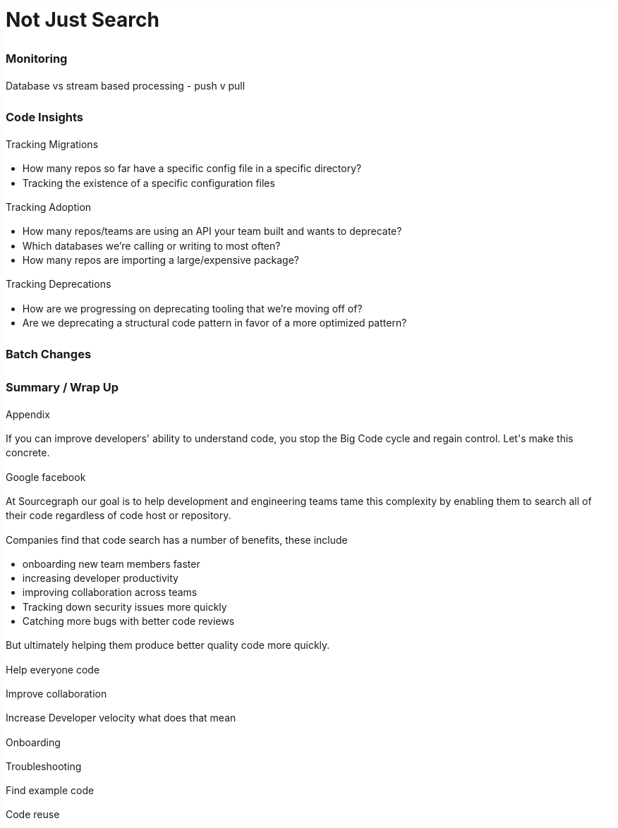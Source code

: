 
# Not Just Search


### Monitoring

Database vs stream based processing - push v pull


### Code Insights

Tracking Migrations 



* How many repos so far have a specific config file in a specific directory? 
* Tracking the existence of a specific configuration files 

Tracking Adoption



* How many repos/teams are using an API your team built and wants to deprecate?
* Which databases we’re calling or writing to most often?
* How many repos are importing a large/expensive package? 

Tracking Deprecations



* How are we progressing on deprecating tooling that we’re moving off of?
* Are we deprecating a structural code pattern in favor of a more optimized pattern? 


### Batch Changes


### Summary / Wrap Up



Appendix

If you can improve developers' ability to understand code, you stop the Big Code cycle and regain control. Let's make this concrete.

Google facebook

At Sourcegraph our goal is to help development and engineering teams tame this complexity by enabling them to search all of their code regardless of code host or repository. 

Companies find that code search has a number of benefits, these include 



* onboarding new team members faster
* increasing developer productivity
* improving collaboration across teams
* Tracking down security issues more quickly
* Catching more bugs with better code reviews

But ultimately helping them produce better quality code more quickly.

Help everyone code

Improve collaboration

Increase Developer velocity what does that mean 

Onboarding 

Troubleshooting

Find example code

Code reuse


